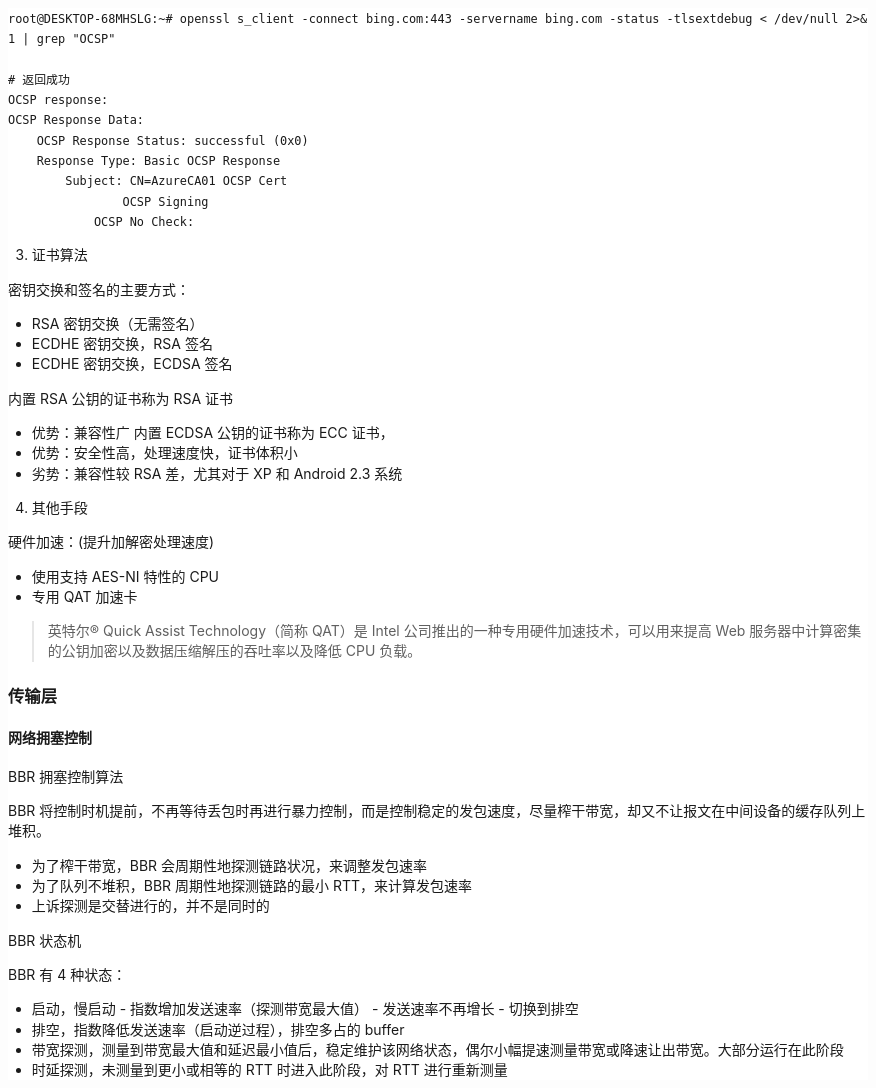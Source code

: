 ```shell
root@DESKTOP-68MHSLG:~# openssl s_client -connect bing.com:443 -servername bing.com -status -tlsextdebug < /dev/null 2>&1 | grep "OCSP"

# 返回成功
OCSP response:
OCSP Response Data:
    OCSP Response Status: successful (0x0)
    Response Type: Basic OCSP Response
        Subject: CN=AzureCA01 OCSP Cert
                OCSP Signing
            OCSP No Check:
```

3. 证书算法

密钥交换和签名的主要方式：

- RSA 密钥交换（无需签名）
- ECDHE 密钥交换，RSA 签名
- ECDHE 密钥交换，ECDSA 签名

内置 RSA 公钥的证书称为 RSA 证书
  - 优势：兼容性广
内置 ECDSA 公钥的证书称为 ECC 证书，
  - 优势：安全性高，处理速度快，证书体积小
  - 劣势：兼容性较 RSA 差，尤其对于 XP 和 Android 2.3 系统

4. 其他手段

硬件加速：(提升加解密处理速度)

- 使用支持 AES-NI 特性的 CPU
- 专用 QAT 加速卡

> 英特尔® Quick Assist Technology（简称 QAT）是 Intel 公司推出的一种专用硬件加速技术，可以用来提高 Web 服务器中计算密集的公钥加密以及数据压缩解压的吞吐率以及降低 CPU 负载。

### 传输层

#### 网络拥塞控制

BBR 拥塞控制算法

BBR 将控制时机提前，不再等待丢包时再进行暴力控制，而是控制稳定的发包速度，尽量榨干带宽，却又不让报文在中间设备的缓存队列上堆积。
  - 为了榨干带宽，BBR 会周期性地探测链路状况，来调整发包速率
  - 为了队列不堆积，BBR 周期性地探测链路的最小 RTT，来计算发包速率
  - 上诉探测是交替进行的，并不是同时的

BBR 状态机

BBR 有 4 种状态：
- 启动，慢启动 - 指数增加发送速率（探测带宽最大值） - 发送速率不再增长 - 切换到排空
- 排空，指数降低发送速率（启动逆过程），排空多占的 buffer
- 带宽探测，测量到带宽最大值和延迟最小值后，稳定维护该网络状态，偶尔小幅提速测量带宽或降速让出带宽。大部分运行在此阶段
- 时延探测，未测量到更小或相等的 RTT 时进入此阶段，对 RTT 进行重新测量
